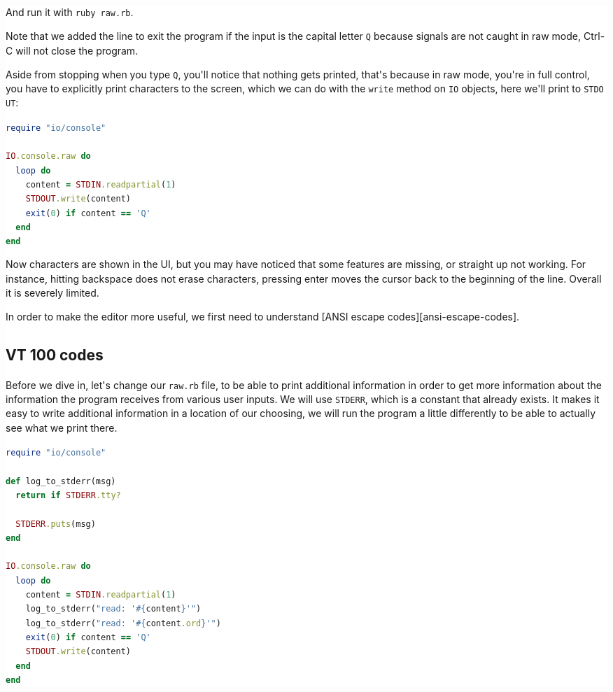 And run it with `ruby raw.rb`.

Note that we added the line to exit the program if the input is the capital letter `Q` because signals are not caught in raw mode, Ctrl-C will not close the program.

Aside from stopping when you type `Q`, you'll notice that nothing gets printed, that's because in raw mode, you're in full control, you have to explicitly print characters to the screen, which we can do with the `write` method on `IO` objects, here we'll print to `STDOUT`:

```ruby
require "io/console"

IO.console.raw do
  loop do
    content = STDIN.readpartial(1)
    STDOUT.write(content)
    exit(0) if content == 'Q'
  end
end
```

Now characters are shown in the UI, but you may have noticed that some features are missing, or straight up not working. For instance, hitting backspace does not erase characters, pressing enter moves the cursor back to the beginning of the line. Overall it is severely limited.

In order to make the editor more useful, we first need to understand [ANSI escape codes][ansi-escape-codes].

## VT 100 codes

Before we dive in, let's change our `raw.rb` file, to be able to print additional information in order to get more information about the information the program receives from various user inputs.
We will use `STDERR`, which is a constant that already exists. It makes it easy to write additional information in a location of our choosing, we will run the program a little differently to be able to actually see what we print there.

```ruby
require "io/console"

def log_to_stderr(msg)
  return if STDERR.tty?

  STDERR.puts(msg)
end

IO.console.raw do
  loop do
    content = STDIN.readpartial(1)
    log_to_stderr("read: '#{content}'")
    log_to_stderr("read: '#{content.ord}'")
    exit(0) if content == 'Q'
    STDOUT.write(content)
  end
end
```

